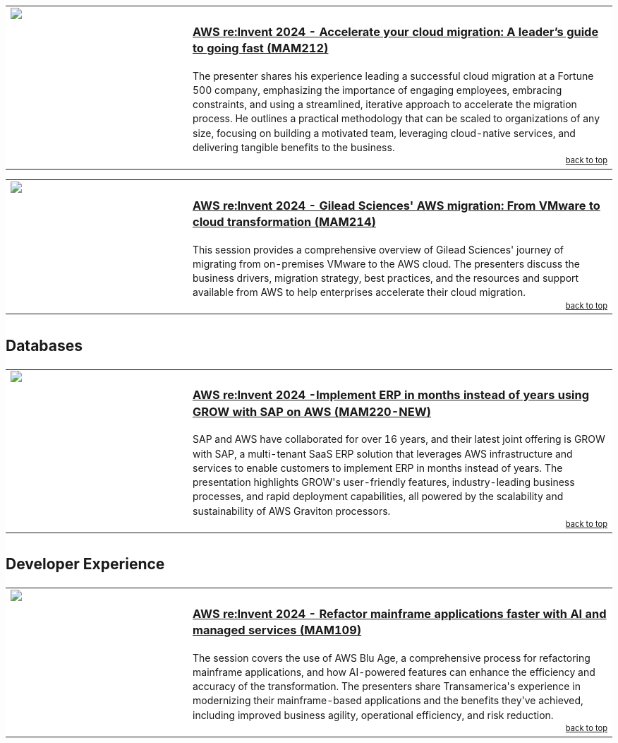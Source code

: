 <table style='border: none; border-collapse: collapse; width: 100%;'><tr style='border: none;'>
<td width='30%' style='border: none;'><a href='https://www.youtube.com/watch?v=fnY0oLchK1Y'><img src='https://img.youtube.com/vi/fnY0oLchK1Y/0.jpg' width='200'></a></td>
<td valign='top' style='border: none;'>
<h3><a href='https://www.youtube.com/watch?v=fnY0oLchK1Y'>AWS re:Invent 2024 - Accelerate your cloud migration: A leader’s guide to going fast (MAM212)</a></h3>
The presenter shares his experience leading a successful cloud migration at a Fortune 500 company, emphasizing the importance of engaging employees, embracing constraints, and using a streamlined, iterative approach to accelerate the migration process. He outlines a practical methodology that can be scaled to organizations of any size, focusing on building a motivated team, leveraging cloud-native services, and delivering tangible benefits to the business.
<div style='text-align: right; font-size: 0.8em;'><a href='#table-of-contents'>back to top</a></div>
</td>
</tr></table>

<table style='border: none; border-collapse: collapse; width: 100%;'><tr style='border: none;'>
<td width='30%' style='border: none;'><a href='https://www.youtube.com/watch?v=m6Nt_CfYi2g'><img src='https://img.youtube.com/vi/m6Nt_CfYi2g/0.jpg' width='200'></a></td>
<td valign='top' style='border: none;'>
<h3><a href='https://www.youtube.com/watch?v=m6Nt_CfYi2g'>AWS re:Invent 2024 - Gilead Sciences' AWS migration: From VMware to cloud transformation (MAM214)</a></h3>
This session provides a comprehensive overview of Gilead Sciences' journey of migrating from on-premises VMware to the AWS cloud. The presenters discuss the business drivers, migration strategy, best practices, and the resources and support available from AWS to help enterprises accelerate their cloud migration.
<div style='text-align: right; font-size: 0.8em;'><a href='#table-of-contents'>back to top</a></div>
</td>
</tr></table>

<h2 id='databases'>Databases</h2>


<table style='border: none; border-collapse: collapse; width: 100%;'><tr style='border: none;'>
<td width='30%' style='border: none;'><a href='https://www.youtube.com/watch?v=ThIkHjJjgqg'><img src='https://img.youtube.com/vi/ThIkHjJjgqg/0.jpg' width='200'></a></td>
<td valign='top' style='border: none;'>
<h3><a href='https://www.youtube.com/watch?v=ThIkHjJjgqg'>AWS re:Invent 2024 -Implement ERP in months instead of years using GROW with SAP on AWS (MAM220-NEW)</a></h3>
SAP and AWS have collaborated for over 16 years, and their latest joint offering is GROW with SAP, a multi-tenant SaaS ERP solution that leverages AWS infrastructure and services to enable customers to implement ERP in months instead of years. The presentation highlights GROW's user-friendly features, industry-leading business processes, and rapid deployment capabilities, all powered by the scalability and sustainability of AWS Graviton processors.
<div style='text-align: right; font-size: 0.8em;'><a href='#table-of-contents'>back to top</a></div>
</td>
</tr></table>

<h2 id='developer-experience'>Developer Experience</h2>


<table style='border: none; border-collapse: collapse; width: 100%;'><tr style='border: none;'>
<td width='30%' style='border: none;'><a href='https://www.youtube.com/watch?v=Y739StnVQ_k'><img src='https://img.youtube.com/vi/Y739StnVQ_k/0.jpg' width='200'></a></td>
<td valign='top' style='border: none;'>
<h3><a href='https://www.youtube.com/watch?v=Y739StnVQ_k'>AWS re:Invent 2024 - Refactor mainframe applications faster with AI and managed services (MAM109)</a></h3>
The session covers the use of AWS Blu Age, a comprehensive process for refactoring mainframe applications, and how AI-powered features can enhance the efficiency and accuracy of the transformation. The presenters share Transamerica's experience in modernizing their mainframe-based applications and the benefits they've achieved, including improved business agility, operational efficiency, and risk reduction.
<div style='text-align: right; font-size: 0.8em;'><a href='#table-of-contents'>back to top</a></div>
</td>
</tr></table>
